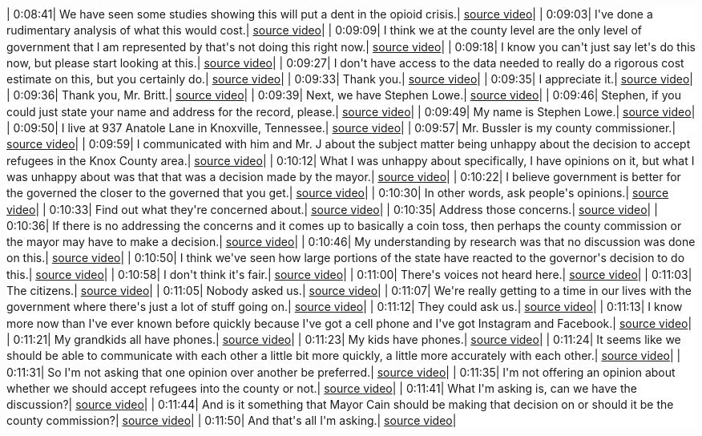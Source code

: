 | 0:08:41| We have seen some studies showing this will put a dent in the opioid crisis.| [source video](https://archive.org/details/cocomwsr1467200121business?start=521)|
| 0:09:03| I've done a rudimentary analysis of what this would cost.| [source video](https://archive.org/details/cocomwsr1467200121business?start=543)|
| 0:09:09| I think we at the county level are the only level of government that I am represented by that's not doing this right now.| [source video](https://archive.org/details/cocomwsr1467200121business?start=549)|
| 0:09:18| I know you can't just say let's do this now, but please start looking at this.| [source video](https://archive.org/details/cocomwsr1467200121business?start=558)|
| 0:09:27| I don't have access to the data needed to really do a rigorous cost estimate on this, but you certainly do.| [source video](https://archive.org/details/cocomwsr1467200121business?start=567)|
| 0:09:33| Thank you.| [source video](https://archive.org/details/cocomwsr1467200121business?start=573)|
| 0:09:35| I appreciate it.| [source video](https://archive.org/details/cocomwsr1467200121business?start=575)|
| 0:09:36| Thank you, Mr. Britt.| [source video](https://archive.org/details/cocomwsr1467200121business?start=576)|
| 0:09:39| Next, we have Stephen Lowe.| [source video](https://archive.org/details/cocomwsr1467200121business?start=579)|
| 0:09:46| Stephen, if you could just state your name and address for the record, please.| [source video](https://archive.org/details/cocomwsr1467200121business?start=586)|
| 0:09:49| My name is Stephen Lowe.| [source video](https://archive.org/details/cocomwsr1467200121business?start=589)|
| 0:09:50| I live at 937 Anatole Lane in Knoxville, Tennessee.| [source video](https://archive.org/details/cocomwsr1467200121business?start=590)|
| 0:09:57| Mr. Bussler is my county commissioner.| [source video](https://archive.org/details/cocomwsr1467200121business?start=597)|
| 0:09:59| I communicated with him and Mr. J about the subject matter being unhappy about the decision to accept refugees in the Knox County area.| [source video](https://archive.org/details/cocomwsr1467200121business?start=599)|
| 0:10:12| What I was unhappy about specifically, I have opinions on it, but what I was unhappy about was that that was a decision made by the mayor.| [source video](https://archive.org/details/cocomwsr1467200121business?start=612)|
| 0:10:22| I believe government is better for the governed the closer to the governed that you get.| [source video](https://archive.org/details/cocomwsr1467200121business?start=622)|
| 0:10:30| In other words, ask people's opinions.| [source video](https://archive.org/details/cocomwsr1467200121business?start=630)|
| 0:10:33| Find out what they're concerned about.| [source video](https://archive.org/details/cocomwsr1467200121business?start=633)|
| 0:10:35| Address those concerns.| [source video](https://archive.org/details/cocomwsr1467200121business?start=635)|
| 0:10:36| If there is no addressing the concerns and it comes up to basically a coin toss, then perhaps the county commission or the mayor may have to make a decision.| [source video](https://archive.org/details/cocomwsr1467200121business?start=636)|
| 0:10:46| My understanding by research was that no discussion was done on this.| [source video](https://archive.org/details/cocomwsr1467200121business?start=646)|
| 0:10:50| I think we've seen how large portions of the state have reacted to the governor's decision to do this.| [source video](https://archive.org/details/cocomwsr1467200121business?start=650)|
| 0:10:58| I don't think it's fair.| [source video](https://archive.org/details/cocomwsr1467200121business?start=658)|
| 0:11:00| There's voices not heard here.| [source video](https://archive.org/details/cocomwsr1467200121business?start=660)|
| 0:11:03| The citizens.| [source video](https://archive.org/details/cocomwsr1467200121business?start=663)|
| 0:11:05| Nobody asked us.| [source video](https://archive.org/details/cocomwsr1467200121business?start=665)|
| 0:11:07| We're really getting to a time in our lives with the government where there's just a lot of stuff going on.| [source video](https://archive.org/details/cocomwsr1467200121business?start=667)|
| 0:11:12| They could ask us.| [source video](https://archive.org/details/cocomwsr1467200121business?start=672)|
| 0:11:13| I know more now than I've ever known before quickly because I've got a cell phone and I've got Instagram and Facebook.| [source video](https://archive.org/details/cocomwsr1467200121business?start=673)|
| 0:11:21| My grandkids all have phones.| [source video](https://archive.org/details/cocomwsr1467200121business?start=681)|
| 0:11:23| My kids have phones.| [source video](https://archive.org/details/cocomwsr1467200121business?start=683)|
| 0:11:24| It seems like we should be able to communicate with each other a little bit more quickly, a little more accurately with each other.| [source video](https://archive.org/details/cocomwsr1467200121business?start=684)|
| 0:11:31| So I'm not asking that one opinion over another be preferred.| [source video](https://archive.org/details/cocomwsr1467200121business?start=691)|
| 0:11:35| I'm not offering an opinion about whether we should accept refugees into the county or not.| [source video](https://archive.org/details/cocomwsr1467200121business?start=695)|
| 0:11:41| What I'm asking is, can we have the discussion?| [source video](https://archive.org/details/cocomwsr1467200121business?start=701)|
| 0:11:44| And is it something that Mayor Cain should be making that decision on or should it be the county commission?| [source video](https://archive.org/details/cocomwsr1467200121business?start=704)|
| 0:11:50| And that's all I'm asking.| [source video](https://archive.org/details/cocomwsr1467200121business?start=710)|